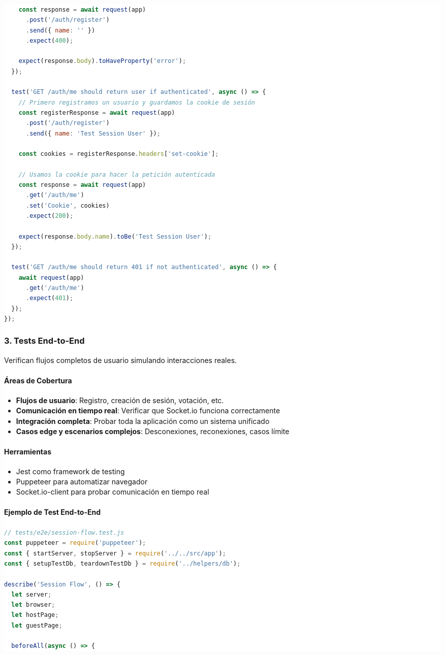 ```javascript
    const response = await request(app)
      .post('/auth/register')
      .send({ name: '' })
      .expect(400);
    
    expect(response.body).toHaveProperty('error');
  });
  
  test('GET /auth/me should return user if authenticated', async () => {
    // Primero registramos un usuario y guardamos la cookie de sesión
    const registerResponse = await request(app)
      .post('/auth/register')
      .send({ name: 'Test Session User' });
    
    const cookies = registerResponse.headers['set-cookie'];
    
    // Usamos la cookie para hacer la petición autenticada
    const response = await request(app)
      .get('/auth/me')
      .set('Cookie', cookies)
      .expect(200);
    
    expect(response.body.name).toBe('Test Session User');
  });
  
  test('GET /auth/me should return 401 if not authenticated', async () => {
    await request(app)
      .get('/auth/me')
      .expect(401);
  });
});
```

### 3. Tests End-to-End

Verifican flujos completos de usuario simulando interacciones reales.

#### Áreas de Cobertura

- **Flujos de usuario**: Registro, creación de sesión, votación, etc.
- **Comunicación en tiempo real**: Verificar que Socket.io funciona correctamente
- **Integración completa**: Probar toda la aplicación como un sistema unificado
- **Casos edge y escenarios complejos**: Desconexiones, reconexiones, casos límite

#### Herramientas
- Jest como framework de testing
- Puppeteer para automatizar navegador
- Socket.io-client para probar comunicación en tiempo real

#### Ejemplo de Test End-to-End

```javascript
// tests/e2e/session-flow.test.js
const puppeteer = require('puppeteer');
const { startServer, stopServer } = require('../../src/app');
const { setupTestDb, teardownTestDb } = require('../helpers/db');

describe('Session Flow', () => {
  let server;
  let browser;
  let hostPage;
  let guestPage;
  
  beforeAll(async () => {
```